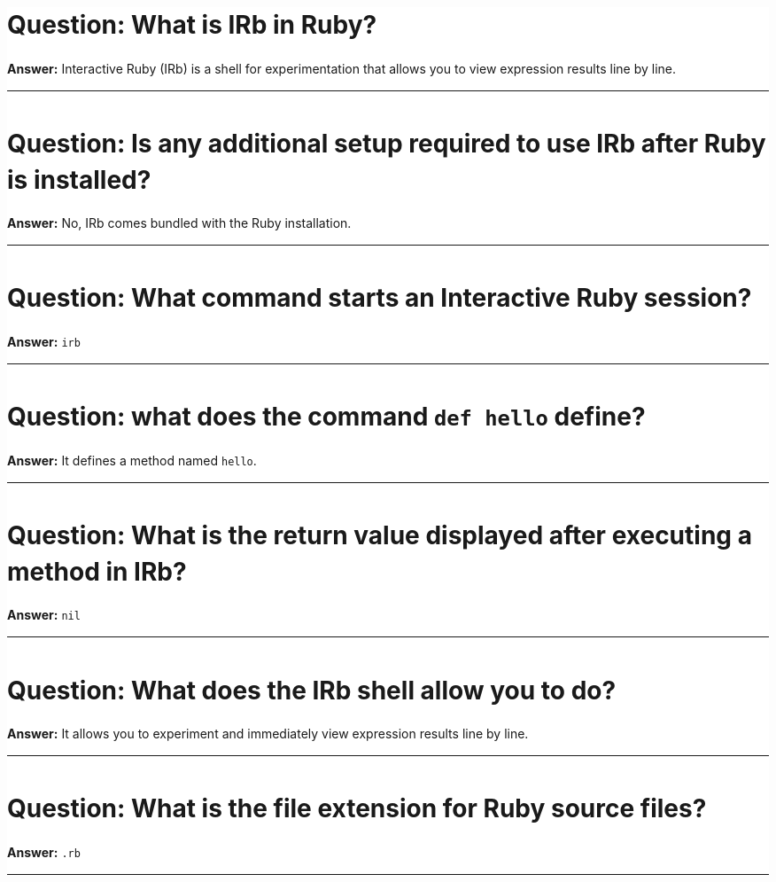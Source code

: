 
# Question: What is IRb in Ruby?

**Answer:** Interactive Ruby (IRb) is a shell for experimentation that allows you to view expression results line by line.

---

# Question: Is any additional setup required to use IRb after Ruby is installed?

**Answer:** No, IRb comes bundled with the Ruby installation.

---

# Question: What command starts an Interactive Ruby session?

**Answer:** `irb`

---

# Question: what does the command `def hello` define?

**Answer:** It defines a method named `hello`.

---

# Question: What is the return value displayed after executing a method in IRb?

**Answer:** `nil`

---

# Question: What does the IRb shell allow you to do?

**Answer:** It allows you to experiment and immediately view expression results line by line.

---

# Question: What is the file extension for Ruby source files?

**Answer:** `.rb`

---

